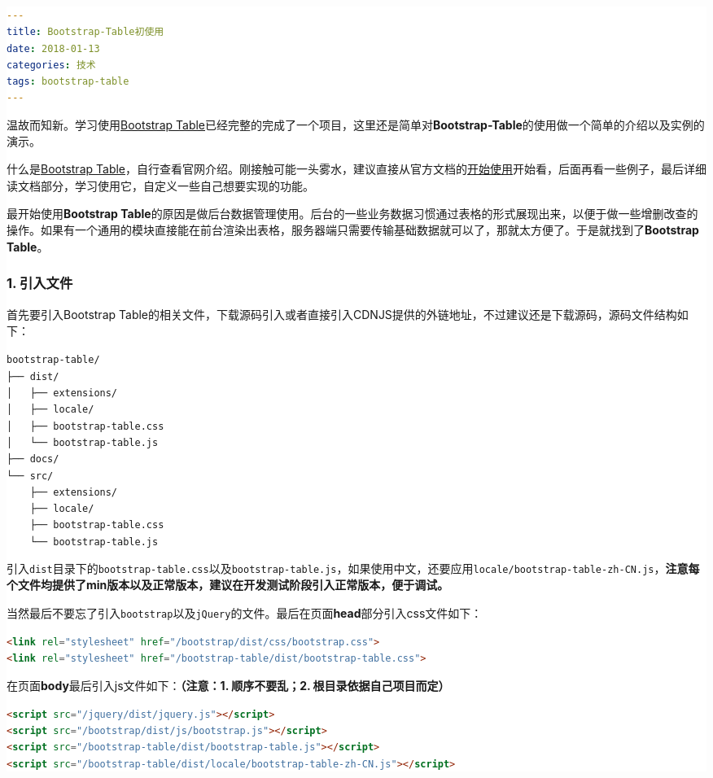 ```yaml
---
title: Bootstrap-Table初使用
date: 2018-01-13
categories: 技术
tags: bootstrap-table
---
```


温故而知新。学习使用[Bootstrap Table](http://bootstrap-table.wenzhixin.net.cn/zh-cn/)已经完整的完成了一个项目，这里还是简单对**Bootstrap-Table**的使用做一个简单的介绍以及实例的演示。

什么是[Bootstrap Table](http://bootstrap-table.wenzhixin.net.cn/zh-cn/)，自行查看官网介绍。刚接触可能一头雾水，建议直接从官方文档的[开始使用](http://bootstrap-table.wenzhixin.net.cn/zh-cn/getting-started/)开始看，后面再看一些例子，最后详细读文档部分，学习使用它，自定义一些自己想要实现的功能。

最开始使用**Bootstrap Table**的原因是做后台数据管理使用。后台的一些业务数据习惯通过表格的形式展现出来，以便于做一些增删改查的操作。如果有一个通用的模块直接能在前台渲染出表格，服务器端只需要传输基础数据就可以了，那就太方便了。于是就找到了**Bootstrap Table**。

### 1. 引入文件
首先要引入Bootstrap Table的相关文件，下载源码引入或者直接引入CDNJS提供的外链地址，不过建议还是下载源码，源码文件结构如下：

```html
bootstrap-table/
├── dist/
│   ├── extensions/
│   ├── locale/
│   ├── bootstrap-table.css
│   └── bootstrap-table.js
├── docs/
└── src/
    ├── extensions/
    ├── locale/
    ├── bootstrap-table.css
    └── bootstrap-table.js
```

引入`dist`目录下的`bootstrap-table.css`以及`bootstrap-table.js`，如果使用中文，还要应用`locale/bootstrap-table-zh-CN.js`，**注意每个文件均提供了min版本以及正常版本，建议在开发测试阶段引入正常版本，便于调试。**

当然最后不要忘了引入`bootstrap`以及`jQuery`的文件。最后在页面**head**部分引入css文件如下：

```html
<link rel="stylesheet" href="/bootstrap/dist/css/bootstrap.css">
<link rel="stylesheet" href="/bootstrap-table/dist/bootstrap-table.css">
```

在页面**body**最后引入js文件如下：**（注意：1. 顺序不要乱；2. 根目录依据自己项目而定）**

```html
<script src="/jquery/dist/jquery.js"></script>
<script src="/bootstrap/dist/js/bootstrap.js"></script>
<script src="/bootstrap-table/dist/bootstrap-table.js"></script>
<script src="/bootstrap-table/dist/locale/bootstrap-table-zh-CN.js"></script>
```

